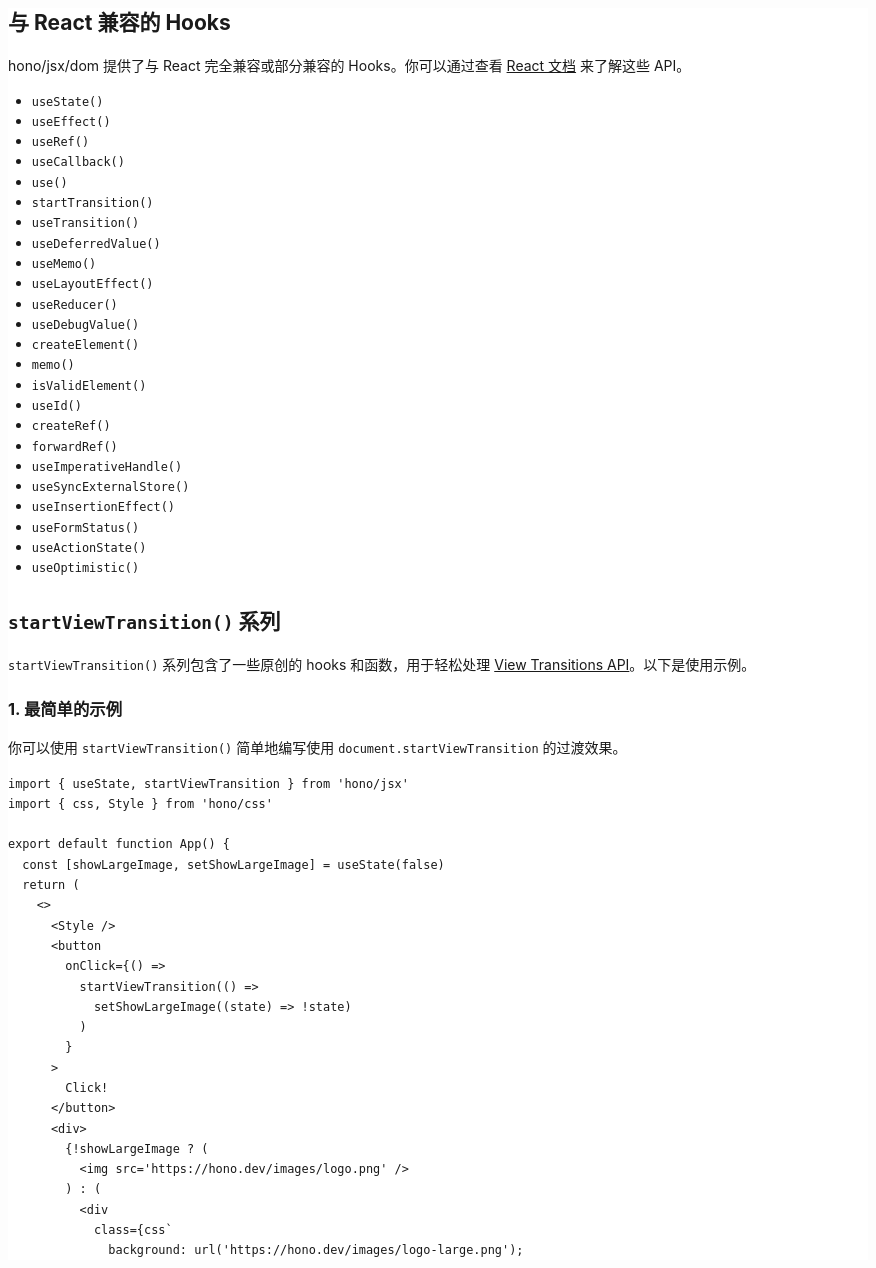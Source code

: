 ## 与 React 兼容的 Hooks

hono/jsx/dom 提供了与 React 完全兼容或部分兼容的 Hooks。你可以通过查看 [React 文档](https://react.dev/reference/react/hooks) 来了解这些 API。

- `useState()`
- `useEffect()`
- `useRef()`
- `useCallback()`
- `use()`
- `startTransition()`
- `useTransition()`
- `useDeferredValue()`
- `useMemo()`
- `useLayoutEffect()`
- `useReducer()`
- `useDebugValue()`
- `createElement()`
- `memo()`
- `isValidElement()`
- `useId()`
- `createRef()`
- `forwardRef()`
- `useImperativeHandle()`
- `useSyncExternalStore()`
- `useInsertionEffect()`
- `useFormStatus()`
- `useActionState()`
- `useOptimistic()`

## `startViewTransition()` 系列

`startViewTransition()` 系列包含了一些原创的 hooks 和函数，用于轻松处理 [View Transitions API](https://developer.mozilla.org/en-US/docs/Web/API/View_Transitions_API)。以下是使用示例。

### 1. 最简单的示例

你可以使用 `startViewTransition()` 简单地编写使用 `document.startViewTransition` 的过渡效果。

```tsx
import { useState, startViewTransition } from 'hono/jsx'
import { css, Style } from 'hono/css'

export default function App() {
  const [showLargeImage, setShowLargeImage] = useState(false)
  return (
    <>
      <Style />
      <button
        onClick={() =>
          startViewTransition(() =>
            setShowLargeImage((state) => !state)
          )
        }
      >
        Click!
      </button>
      <div>
        {!showLargeImage ? (
          <img src='https://hono.dev/images/logo.png' />
        ) : (
          <div
            class={css`
              background: url('https://hono.dev/images/logo-large.png');
```